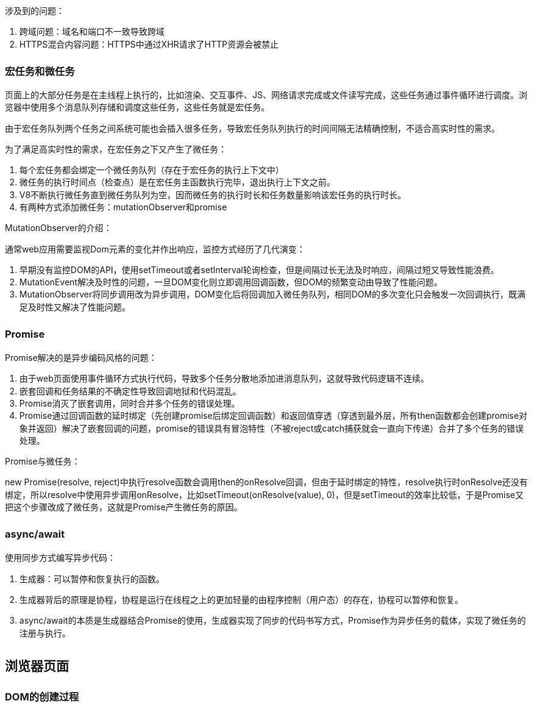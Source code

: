 涉及到的问题：

1. 跨域问题：域名和端口不一致导致跨域
2. HTTPS混合内容问题：HTTPS中通过XHR请求了HTTP资源会被禁止



### 宏任务和微任务

页面上的大部分任务是在主线程上执行的，比如渲染、交互事件、JS、网络请求完成或文件读写完成，这些任务通过事件循环进行调度。浏览器中使用多个消息队列存储和调度这些任务，这些任务就是宏任务。

由于宏任务队列两个任务之间系统可能也会插入很多任务，导致宏任务队列执行的时间间隔无法精确控制，不适合高实时性的需求。

为了满足高实时性的需求，在宏任务之下又产生了微任务：

1. 每个宏任务都会绑定一个微任务队列（存在于宏任务的执行上下文中）
2. 微任务的执行时间点（检查点）是在宏任务主函数执行完毕，退出执行上下文之前。
3. V8不断执行微任务直到微任务队列为空，因而微任务的执行时长和任务数量影响该宏任务的执行时长。
4. 有两种方式添加微任务：mutationObserver和promise

MutationObserver的介绍：

通常web应用需要监视Dom元素的变化并作出响应，监控方式经历了几代演变：

1. 早期没有监控DOM的API，使用setTimeout或者setInterval轮询检查，但是间隔过长无法及时响应，间隔过短又导致性能浪费。
2. MutationEvent解决及时性的问题，一旦DOM变化则立即调用回调函数，但DOM的频繁变动由导致了性能问题。
3. MutationObserver将同步调用改为异步调用，DOM变化后将回调加入微任务队列，相同DOM的多次变化只会触发一次回调执行，既满足及时性又解决了性能问题。



### Promise

Promise解决的是异步编码风格的问题：

1. 由于web页面使用事件循环方式执行代码，导致多个任务分散地添加进消息队列，这就导致代码逻辑不连续。
2. 嵌套回调和任务结果的不确定性导致回调地狱和代码混乱。
3. Promise消灭了嵌套调用，同时合并多个任务的错误处理。
4. Promise通过回调函数的延时绑定（先创建promise后绑定回调函数）和返回值穿透（穿透到最外层，所有then函数都会创建promise对象并返回）解决了嵌套回调的问题，promise的错误具有冒泡特性（不被reject或catch捕获就会一直向下传递）合并了多个任务的错误处理。

Promise与微任务：

new Promise(resolve, reject)中执行resolve函数会调用then的onResolve回调，但由于延时绑定的特性，resolve执行时onResolve还没有绑定，所以resolve中使用异步调用onResolve，比如setTimeout(onResolve(value), 0)，但是setTimeout的效率比较低，于是Promise又把这个步骤改成了微任务，这就是Promise产生微任务的原因。



### async/await

使用同步方式编写异步代码：

1. 生成器：可以暂停和恢复执行的函数。

2. 生成器背后的原理是协程，协程是运行在线程之上的更加轻量的由程序控制（用户态）的存在，协程可以暂停和恢复。
3. async/await的本质是生成器结合Promise的使用，生成器实现了同步的代码书写方式，Promise作为异步任务的载体，实现了微任务的注册与执行。

## 浏览器页面

### DOM的创建过程

